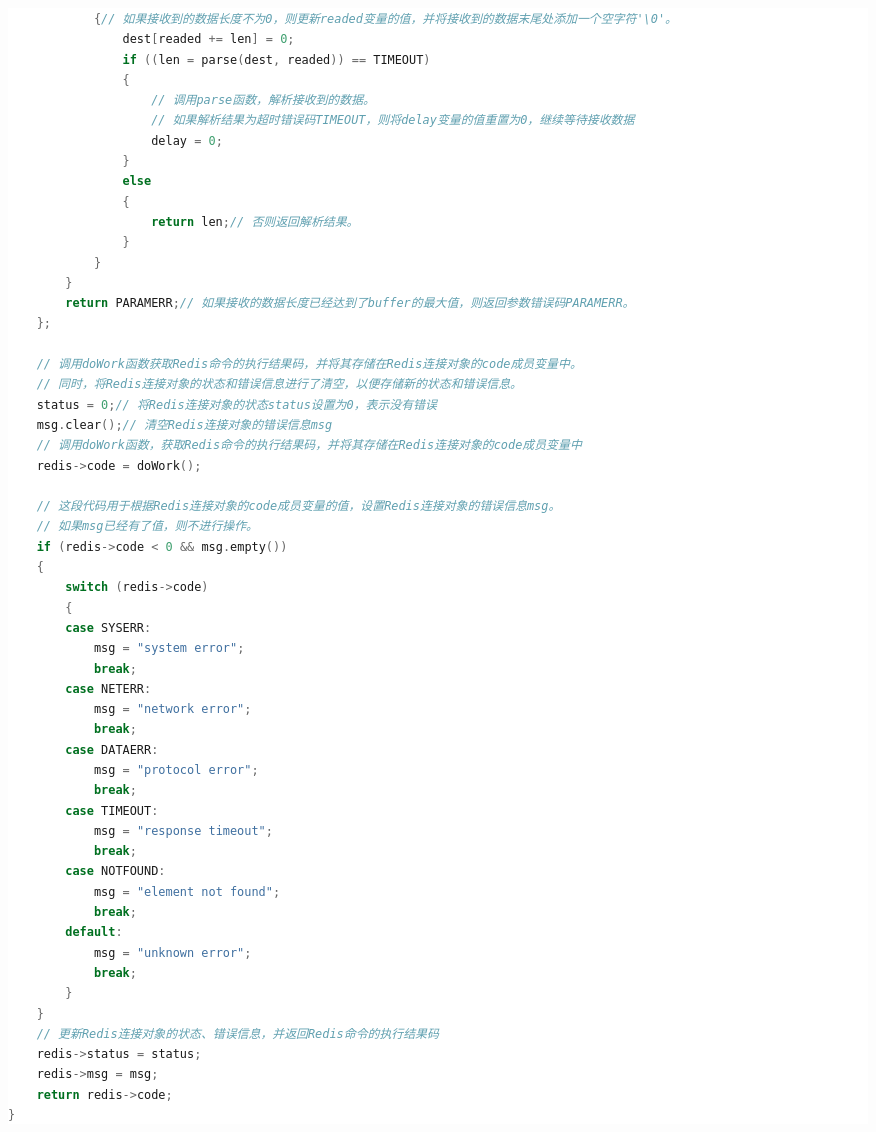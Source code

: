 ```c++
			{// 如果接收到的数据长度不为0，则更新readed变量的值，并将接收到的数据末尾处添加一个空字符'\0'。
				dest[readed += len] = 0;
				if ((len = parse(dest, readed)) == TIMEOUT)
				{
					// 调用parse函数，解析接收到的数据。
                    // 如果解析结果为超时错误码TIMEOUT，则将delay变量的值重置为0，继续等待接收数据
					delay = 0;
				}
				else
				{
					return len;// 否则返回解析结果。
				}
			}
		}
		return PARAMERR;// 如果接收的数据长度已经达到了buffer的最大值，则返回参数错误码PARAMERR。
	};
    
    // 调用doWork函数获取Redis命令的执行结果码，并将其存储在Redis连接对象的code成员变量中。
    // 同时，将Redis连接对象的状态和错误信息进行了清空，以便存储新的状态和错误信息。
	status = 0;// 将Redis连接对象的状态status设置为0，表示没有错误
	msg.clear();// 清空Redis连接对象的错误信息msg
    // 调用doWork函数，获取Redis命令的执行结果码，并将其存储在Redis连接对象的code成员变量中
	redis->code = doWork();
    
    // 这段代码用于根据Redis连接对象的code成员变量的值，设置Redis连接对象的错误信息msg。
    // 如果msg已经有了值，则不进行操作。
	if (redis->code < 0 && msg.empty())
	{
		switch (redis->code)
		{
		case SYSERR:
			msg = "system error";
			break;
		case NETERR:
			msg = "network error";
			break;
		case DATAERR:
			msg = "protocol error";
			break;
		case TIMEOUT:
			msg = "response timeout";
			break;
		case NOTFOUND:
			msg = "element not found";
			break;
		default:
			msg = "unknown error";
			break;
		}
	}
    // 更新Redis连接对象的状态、错误信息，并返回Redis命令的执行结果码
	redis->status = status;
	redis->msg = msg;
	return redis->code;
}
```
